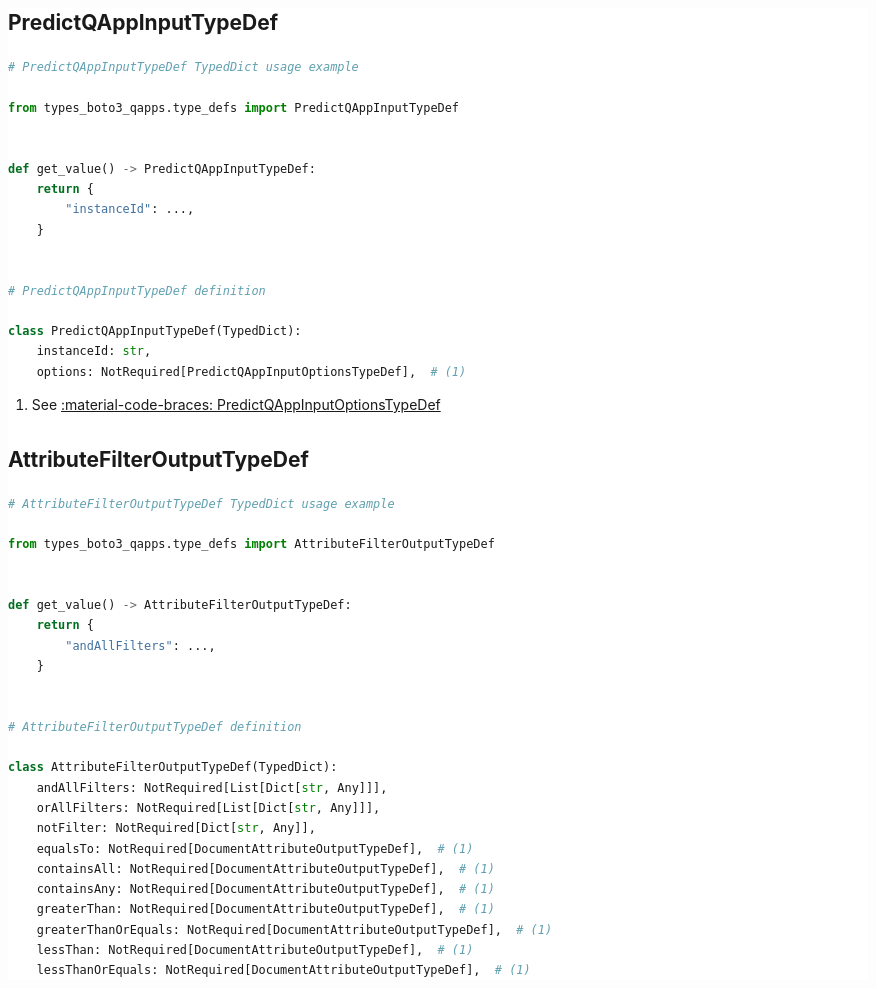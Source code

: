## PredictQAppInputTypeDef

```python
# PredictQAppInputTypeDef TypedDict usage example

from types_boto3_qapps.type_defs import PredictQAppInputTypeDef


def get_value() -> PredictQAppInputTypeDef:
    return {
        "instanceId": ...,
    }


# PredictQAppInputTypeDef definition

class PredictQAppInputTypeDef(TypedDict):
    instanceId: str,
    options: NotRequired[PredictQAppInputOptionsTypeDef],  # (1)
```

1. See [:material-code-braces: PredictQAppInputOptionsTypeDef](./type_defs.md#predictqappinputoptionstypedef)

## AttributeFilterOutputTypeDef

```python
# AttributeFilterOutputTypeDef TypedDict usage example

from types_boto3_qapps.type_defs import AttributeFilterOutputTypeDef


def get_value() -> AttributeFilterOutputTypeDef:
    return {
        "andAllFilters": ...,
    }


# AttributeFilterOutputTypeDef definition

class AttributeFilterOutputTypeDef(TypedDict):
    andAllFilters: NotRequired[List[Dict[str, Any]]],
    orAllFilters: NotRequired[List[Dict[str, Any]]],
    notFilter: NotRequired[Dict[str, Any]],
    equalsTo: NotRequired[DocumentAttributeOutputTypeDef],  # (1)
    containsAll: NotRequired[DocumentAttributeOutputTypeDef],  # (1)
    containsAny: NotRequired[DocumentAttributeOutputTypeDef],  # (1)
    greaterThan: NotRequired[DocumentAttributeOutputTypeDef],  # (1)
    greaterThanOrEquals: NotRequired[DocumentAttributeOutputTypeDef],  # (1)
    lessThan: NotRequired[DocumentAttributeOutputTypeDef],  # (1)
    lessThanOrEquals: NotRequired[DocumentAttributeOutputTypeDef],  # (1)
```

